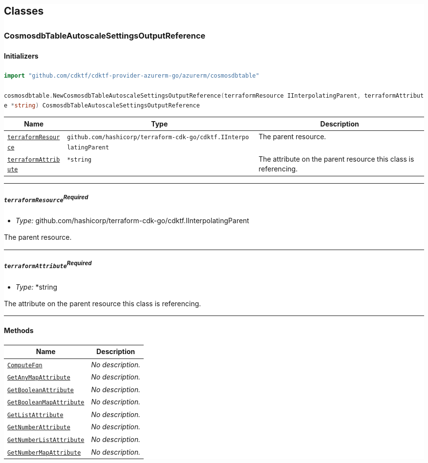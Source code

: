 ## Classes <a name="Classes" id="Classes"></a>

### CosmosdbTableAutoscaleSettingsOutputReference <a name="CosmosdbTableAutoscaleSettingsOutputReference" id="@cdktf/provider-azurerm.cosmosdbTable.CosmosdbTableAutoscaleSettingsOutputReference"></a>

#### Initializers <a name="Initializers" id="@cdktf/provider-azurerm.cosmosdbTable.CosmosdbTableAutoscaleSettingsOutputReference.Initializer"></a>

```go
import "github.com/cdktf/cdktf-provider-azurerm-go/azurerm/cosmosdbtable"

cosmosdbtable.NewCosmosdbTableAutoscaleSettingsOutputReference(terraformResource IInterpolatingParent, terraformAttribute *string) CosmosdbTableAutoscaleSettingsOutputReference
```

| **Name** | **Type** | **Description** |
| --- | --- | --- |
| <code><a href="#@cdktf/provider-azurerm.cosmosdbTable.CosmosdbTableAutoscaleSettingsOutputReference.Initializer.parameter.terraformResource">terraformResource</a></code> | <code>github.com/hashicorp/terraform-cdk-go/cdktf.IInterpolatingParent</code> | The parent resource. |
| <code><a href="#@cdktf/provider-azurerm.cosmosdbTable.CosmosdbTableAutoscaleSettingsOutputReference.Initializer.parameter.terraformAttribute">terraformAttribute</a></code> | <code>*string</code> | The attribute on the parent resource this class is referencing. |

---

##### `terraformResource`<sup>Required</sup> <a name="terraformResource" id="@cdktf/provider-azurerm.cosmosdbTable.CosmosdbTableAutoscaleSettingsOutputReference.Initializer.parameter.terraformResource"></a>

- *Type:* github.com/hashicorp/terraform-cdk-go/cdktf.IInterpolatingParent

The parent resource.

---

##### `terraformAttribute`<sup>Required</sup> <a name="terraformAttribute" id="@cdktf/provider-azurerm.cosmosdbTable.CosmosdbTableAutoscaleSettingsOutputReference.Initializer.parameter.terraformAttribute"></a>

- *Type:* *string

The attribute on the parent resource this class is referencing.

---

#### Methods <a name="Methods" id="Methods"></a>

| **Name** | **Description** |
| --- | --- |
| <code><a href="#@cdktf/provider-azurerm.cosmosdbTable.CosmosdbTableAutoscaleSettingsOutputReference.computeFqn">ComputeFqn</a></code> | *No description.* |
| <code><a href="#@cdktf/provider-azurerm.cosmosdbTable.CosmosdbTableAutoscaleSettingsOutputReference.getAnyMapAttribute">GetAnyMapAttribute</a></code> | *No description.* |
| <code><a href="#@cdktf/provider-azurerm.cosmosdbTable.CosmosdbTableAutoscaleSettingsOutputReference.getBooleanAttribute">GetBooleanAttribute</a></code> | *No description.* |
| <code><a href="#@cdktf/provider-azurerm.cosmosdbTable.CosmosdbTableAutoscaleSettingsOutputReference.getBooleanMapAttribute">GetBooleanMapAttribute</a></code> | *No description.* |
| <code><a href="#@cdktf/provider-azurerm.cosmosdbTable.CosmosdbTableAutoscaleSettingsOutputReference.getListAttribute">GetListAttribute</a></code> | *No description.* |
| <code><a href="#@cdktf/provider-azurerm.cosmosdbTable.CosmosdbTableAutoscaleSettingsOutputReference.getNumberAttribute">GetNumberAttribute</a></code> | *No description.* |
| <code><a href="#@cdktf/provider-azurerm.cosmosdbTable.CosmosdbTableAutoscaleSettingsOutputReference.getNumberListAttribute">GetNumberListAttribute</a></code> | *No description.* |
| <code><a href="#@cdktf/provider-azurerm.cosmosdbTable.CosmosdbTableAutoscaleSettingsOutputReference.getNumberMapAttribute">GetNumberMapAttribute</a></code> | *No description.* |
